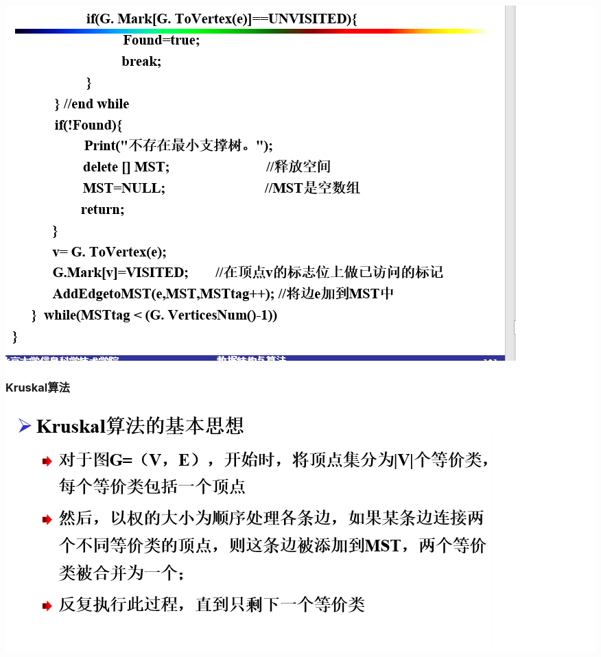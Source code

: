 ![image-20241231143012047](数算期末复习/image-20241231143012047.png)

### Kruskal算法

![image-20241231143430371](数算期末复习/image-20241231143430371.png)

